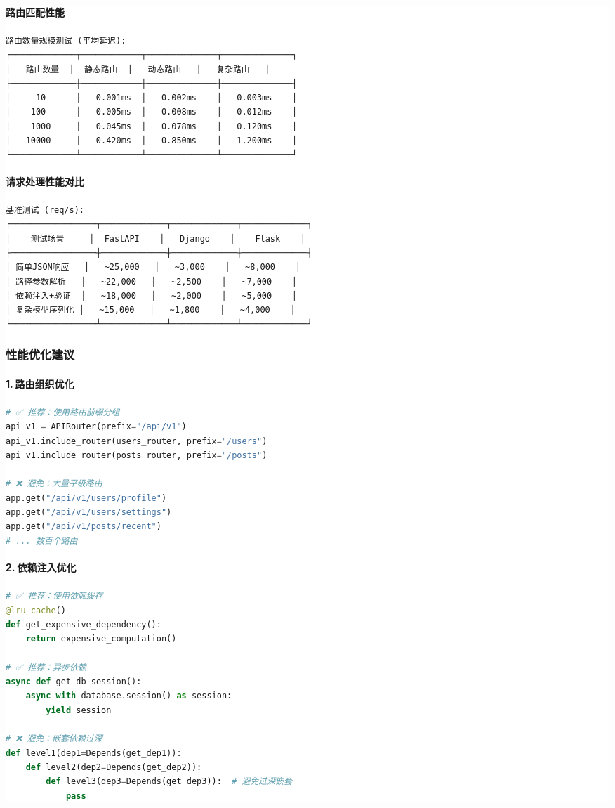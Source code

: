 #### 路由匹配性能
```
路由数量规模测试 (平均延迟):
┌─────────────┬────────────┬──────────────┬──────────────┐
│   路由数量  │  静态路由  │   动态路由   │   复杂路由   │
├─────────────┼────────────┼──────────────┼──────────────┤
│     10      │   0.001ms  │   0.002ms    │   0.003ms    │
│    100      │   0.005ms  │   0.008ms    │   0.012ms    │
│    1000     │   0.045ms  │   0.078ms    │   0.120ms    │
│   10000     │   0.420ms  │   0.850ms    │   1.200ms    │
└─────────────┴────────────┴──────────────┴──────────────┘
```

#### 请求处理性能对比
```
基准测试 (req/s):
┌─────────────────┬─────────────┬─────────────┬─────────────┐
│    测试场景     │  FastAPI    │   Django    │    Flask    │
├─────────────────┼─────────────┼─────────────┼─────────────┤
│ 简单JSON响应   │   ~25,000   │   ~3,000    │   ~8,000    │
│ 路径参数解析   │   ~22,000   │   ~2,500    │   ~7,000    │
│ 依赖注入+验证  │   ~18,000   │   ~2,000    │   ~5,000    │
│ 复杂模型序列化 │   ~15,000   │   ~1,800    │   ~4,000    │
└─────────────────┴─────────────┴─────────────┴─────────────┘
```

### 性能优化建议

#### 1. 路由组织优化
```python
# ✅ 推荐：使用路由前缀分组
api_v1 = APIRouter(prefix="/api/v1")
api_v1.include_router(users_router, prefix="/users")
api_v1.include_router(posts_router, prefix="/posts")

# ❌ 避免：大量平级路由
app.get("/api/v1/users/profile")
app.get("/api/v1/users/settings")
app.get("/api/v1/posts/recent")
# ... 数百个路由
```

#### 2. 依赖注入优化
```python
# ✅ 推荐：使用依赖缓存
@lru_cache()
def get_expensive_dependency():
    return expensive_computation()

# ✅ 推荐：异步依赖
async def get_db_session():
    async with database.session() as session:
        yield session

# ❌ 避免：嵌套依赖过深
def level1(dep1=Depends(get_dep1)):
    def level2(dep2=Depends(get_dep2)):
        def level3(dep3=Depends(get_dep3)):  # 避免过深嵌套
            pass
```

